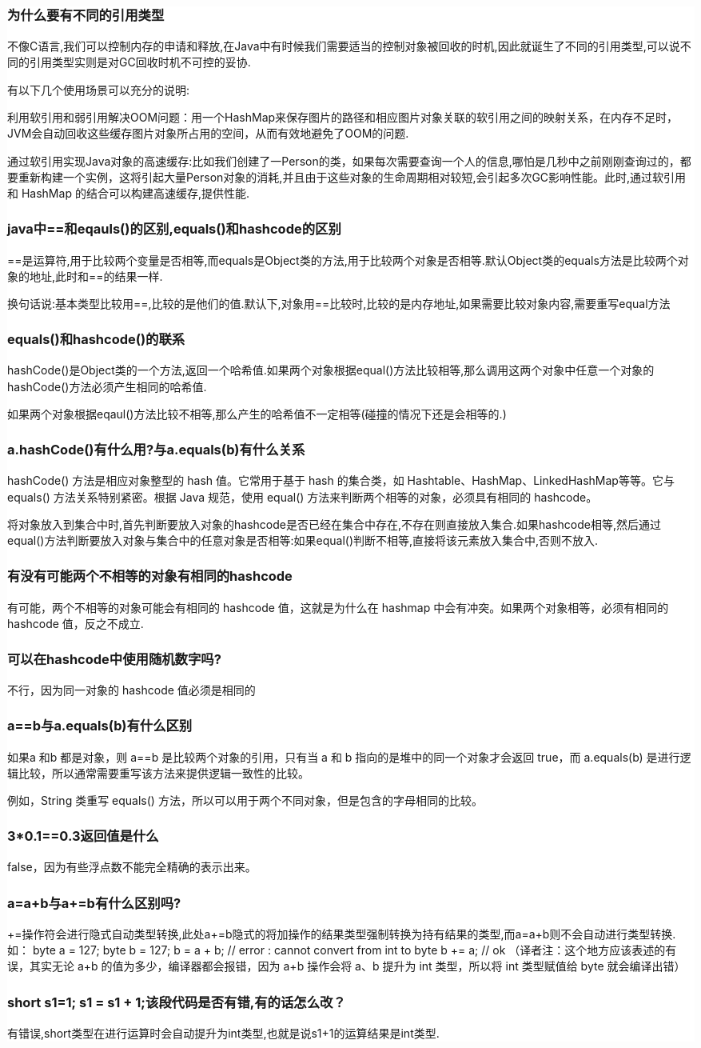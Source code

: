 ### 为什么要有不同的引用类型
不像C语言,我们可以控制内存的申请和释放,在Java中有时候我们需要适当的控制对象被回收的时机,因此就诞生了不同的引用类型,可以说不同的引用类型实则是对GC回收时机不可控的妥协.

有以下几个使用场景可以充分的说明:

利用软引用和弱引用解决OOM问题：用一个HashMap来保存图片的路径和相应图片对象关联的软引用之间的映射关系，在内存不足时，JVM会自动回收这些缓存图片对象所占用的空间，从而有效地避免了OOM的问题.

通过软引用实现Java对象的高速缓存:比如我们创建了一Person的类，如果每次需要查询一个人的信息,哪怕是几秒中之前刚刚查询过的，都要重新构建一个实例，这将引起大量Person对象的消耗,并且由于这些对象的生命周期相对较短,会引起多次GC影响性能。此时,通过软引用和 HashMap 的结合可以构建高速缓存,提供性能.

### java中==和eqauls()的区别,equals()和hashcode的区别
==是运算符,用于比较两个变量是否相等,而equals是Object类的方法,用于比较两个对象是否相等.默认Object类的equals方法是比较两个对象的地址,此时和==的结果一样.

换句话说:基本类型比较用==,比较的是他们的值.默认下,对象用==比较时,比较的是内存地址,如果需要比较对象内容,需要重写equal方法

### equals()和hashcode()的联系
hashCode()是Object类的一个方法,返回一个哈希值.如果两个对象根据equal()方法比较相等,那么调用这两个对象中任意一个对象的hashCode()方法必须产生相同的哈希值. 

如果两个对象根据eqaul()方法比较不相等,那么产生的哈希值不一定相等(碰撞的情况下还是会相等的.)

### a.hashCode()有什么用?与a.equals(b)有什么关系
hashCode() 方法是相应对象整型的 hash 值。它常用于基于 hash 的集合类，如 Hashtable、HashMap、LinkedHashMap等等。它与 equals() 方法关系特别紧密。根据 Java 规范，使用 equal() 方法来判断两个相等的对象，必须具有相同的 hashcode。

将对象放入到集合中时,首先判断要放入对象的hashcode是否已经在集合中存在,不存在则直接放入集合.如果hashcode相等,然后通过equal()方法判断要放入对象与集合中的任意对象是否相等:如果equal()判断不相等,直接将该元素放入集合中,否则不放入.

### 有没有可能两个不相等的对象有相同的hashcode
有可能，两个不相等的对象可能会有相同的 hashcode 值，这就是为什么在 hashmap 中会有冲突。如果两个对象相等，必须有相同的hashcode 值，反之不成立.

### 可以在hashcode中使用随机数字吗?
不行，因为同一对象的 hashcode 值必须是相同的

### a==b与a.equals(b)有什么区别
如果a 和b 都是对象，则 a==b 是比较两个对象的引用，只有当 a 和 b 指向的是堆中的同一个对象才会返回 true，而 a.equals(b) 是进行逻辑比较，所以通常需要重写该方法来提供逻辑一致性的比较。

例如，String 类重写 equals() 方法，所以可以用于两个不同对象，但是包含的字母相同的比较。

### 3*0.1==0.3返回值是什么
false，因为有些浮点数不能完全精确的表示出来。

### a=a+b与a+=b有什么区别吗?
+=操作符会进行隐式自动类型转换,此处a+=b隐式的将加操作的结果类型强制转换为持有结果的类型,而a=a+b则不会自动进行类型转换.如： 
byte a = 127; 
byte b = 127; 
b = a + b; // error : cannot convert from int to byte 
b += a; // ok 
（译者注：这个地方应该表述的有误，其实无论 a+b 的值为多少，编译器都会报错，因为 a+b 操作会将 a、b 提升为 int 类型，所以将 int 类型赋值给 byte 就会编译出错）

### short s1=1; s1 = s1 + 1;该段代码是否有错,有的话怎么改？
有错误,short类型在进行运算时会自动提升为int类型,也就是说s1+1的运算结果是int类型.

